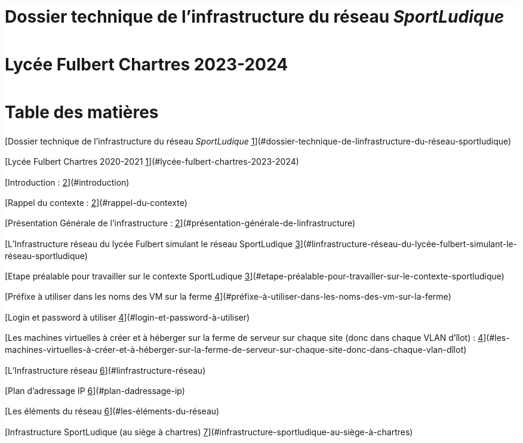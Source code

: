 # Dossier technique de l’infrastructure du réseau *SportLudique*

# Lycée Fulbert Chartres 2023-2024

# Table des matières

[Dossier technique de l’infrastructure du réseau *SportLudique*
[1](#dossier-technique-de-linfrastructure-du-réseau-sportludique)](#dossier-technique-de-linfrastructure-du-réseau-sportludique)

[Lycée Fulbert Chartres 2020-2021
[1](#lycée-fulbert-chartres-2023-2024)](#lycée-fulbert-chartres-2023-2024)

[Introduction : [2](#introduction)](#introduction)

[Rappel du contexte : [2](#rappel-du-contexte)](#rappel-du-contexte)

[Présentation Générale de l’infrastructure :
[2](#présentation-générale-de-linfrastructure)](#présentation-générale-de-linfrastructure)

[L’Infrastructure réseau du lycée Fulbert simulant le réseau
SportLudique
[3](#linfrastructure-réseau-du-lycée-fulbert-simulant-le-réseau-sportludique)](#linfrastructure-réseau-du-lycée-fulbert-simulant-le-réseau-sportludique)

[Etape préalable pour travailler sur le contexte SportLudique
[3](#etape-préalable-pour-travailler-sur-le-contexte-sportludique)](#etape-préalable-pour-travailler-sur-le-contexte-sportludique)

[Préfixe à utiliser dans les noms des VM sur la ferme
[4](#préfixe-à-utiliser-dans-les-noms-des-vm-sur-la-ferme)](#préfixe-à-utiliser-dans-les-noms-des-vm-sur-la-ferme)

[Login et password à utiliser
[4](#login-et-password-à-utiliser)](#login-et-password-à-utiliser)

[Les machines virtuelles à créer et à héberger sur la ferme de serveur
sur chaque site (donc dans chaque VLAN d’îlot) :
[4](#les-machines-virtuelles-à-créer-et-à-héberger-sur-la-ferme-de-serveur-sur-chaque-site-donc-dans-chaque-vlan-dîlot)](#les-machines-virtuelles-à-créer-et-à-héberger-sur-la-ferme-de-serveur-sur-chaque-site-donc-dans-chaque-vlan-dîlot)

[L’Infrastructure réseau
[6](#linfrastructure-réseau)](#linfrastructure-réseau)

[Plan d’adressage IP [6](#plan-dadressage-ip)](#plan-dadressage-ip)

[Les éléments du réseau
[6](#les-éléments-du-réseau)](#les-éléments-du-réseau)

[Infrastructure SportLudique (au siège à chartres)
[7](#infrastructure-sportludique-au-siège-à-chartres)](#infrastructure-sportludique-au-siège-à-chartres)
